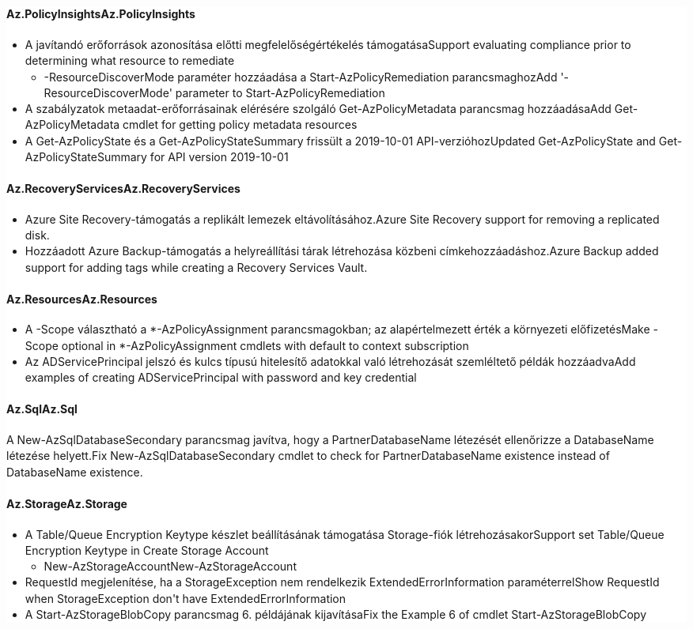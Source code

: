 #### <a name="azpolicyinsights"></a><span data-ttu-id="fe2d3-145">Az.PolicyInsights</span><span class="sxs-lookup"><span data-stu-id="fe2d3-145">Az.PolicyInsights</span></span>
* <span data-ttu-id="fe2d3-146">A javítandó erőforrások azonosítása előtti megfelelőségértékelés támogatása</span><span class="sxs-lookup"><span data-stu-id="fe2d3-146">Support evaluating compliance prior to determining what resource to remediate</span></span>
    - <span data-ttu-id="fe2d3-147">-ResourceDiscoverMode paraméter hozzáadása a Start-AzPolicyRemediation parancsmaghoz</span><span class="sxs-lookup"><span data-stu-id="fe2d3-147">Add '-ResourceDiscoverMode' parameter to Start-AzPolicyRemediation</span></span>
* <span data-ttu-id="fe2d3-148">A szabályzatok metaadat-erőforrásainak elérésére szolgáló Get-AzPolicyMetadata parancsmag hozzáadása</span><span class="sxs-lookup"><span data-stu-id="fe2d3-148">Add Get-AzPolicyMetadata cmdlet for getting policy metadata resources</span></span>
* <span data-ttu-id="fe2d3-149">A Get-AzPolicyState és a Get-AzPolicyStateSummary frissült a 2019-10-01 API-verzióhoz</span><span class="sxs-lookup"><span data-stu-id="fe2d3-149">Updated Get-AzPolicyState and Get-AzPolicyStateSummary for API version 2019-10-01</span></span>

#### <a name="azrecoveryservices"></a><span data-ttu-id="fe2d3-150">Az.RecoveryServices</span><span class="sxs-lookup"><span data-stu-id="fe2d3-150">Az.RecoveryServices</span></span>
* <span data-ttu-id="fe2d3-151">Azure Site Recovery-támogatás a replikált lemezek eltávolításához.</span><span class="sxs-lookup"><span data-stu-id="fe2d3-151">Azure Site Recovery support for removing a replicated disk.</span></span>
* <span data-ttu-id="fe2d3-152">Hozzáadott Azure Backup-támogatás a helyreállítási tárak létrehozása közbeni címkehozzáadáshoz.</span><span class="sxs-lookup"><span data-stu-id="fe2d3-152">Azure Backup added support for adding tags while creating a Recovery Services Vault.</span></span>

#### <a name="azresources"></a><span data-ttu-id="fe2d3-153">Az.Resources</span><span class="sxs-lookup"><span data-stu-id="fe2d3-153">Az.Resources</span></span>
* <span data-ttu-id="fe2d3-154">A -Scope választható a \*-AzPolicyAssignment parancsmagokban; az alapértelmezett érték a környezeti előfizetés</span><span class="sxs-lookup"><span data-stu-id="fe2d3-154">Make -Scope optional in \*-AzPolicyAssignment cmdlets with default to context subscription</span></span>
* <span data-ttu-id="fe2d3-155">Az ADServicePrincipal jelszó és kulcs típusú hitelesítő adatokkal való létrehozását szemléltető példák hozzáadva</span><span class="sxs-lookup"><span data-stu-id="fe2d3-155">Add examples of creating ADServicePrincipal with password and key credential</span></span>

#### <a name="azsql"></a><span data-ttu-id="fe2d3-156">Az.Sql</span><span class="sxs-lookup"><span data-stu-id="fe2d3-156">Az.Sql</span></span>
<span data-ttu-id="fe2d3-157">A New-AzSqlDatabaseSecondary parancsmag javítva, hogy a PartnerDatabaseName létezését ellenőrizze a DatabaseName létezése helyett.</span><span class="sxs-lookup"><span data-stu-id="fe2d3-157">Fix New-AzSqlDatabaseSecondary cmdlet to check for PartnerDatabaseName existence instead of DatabaseName existence.</span></span>

#### <a name="azstorage"></a><span data-ttu-id="fe2d3-158">Az.Storage</span><span class="sxs-lookup"><span data-stu-id="fe2d3-158">Az.Storage</span></span>
* <span data-ttu-id="fe2d3-159">A Table/Queue Encryption Keytype készlet beállításának támogatása Storage-fiók létrehozásakor</span><span class="sxs-lookup"><span data-stu-id="fe2d3-159">Support set Table/Queue Encryption Keytype in Create Storage Account</span></span>
    - <span data-ttu-id="fe2d3-160">New-AzStorageAccount</span><span class="sxs-lookup"><span data-stu-id="fe2d3-160">New-AzStorageAccount</span></span>
* <span data-ttu-id="fe2d3-161">RequestId megjelenítése, ha a StorageException nem rendelkezik ExtendedErrorInformation paraméterrel</span><span class="sxs-lookup"><span data-stu-id="fe2d3-161">Show RequestId when StorageException don't have ExtendedErrorInformation</span></span>
* <span data-ttu-id="fe2d3-162">A Start-AzStorageBlobCopy parancsmag 6. példájának kijavítása</span><span class="sxs-lookup"><span data-stu-id="fe2d3-162">Fix the Example 6 of cmdlet Start-AzStorageBlobCopy</span></span>
